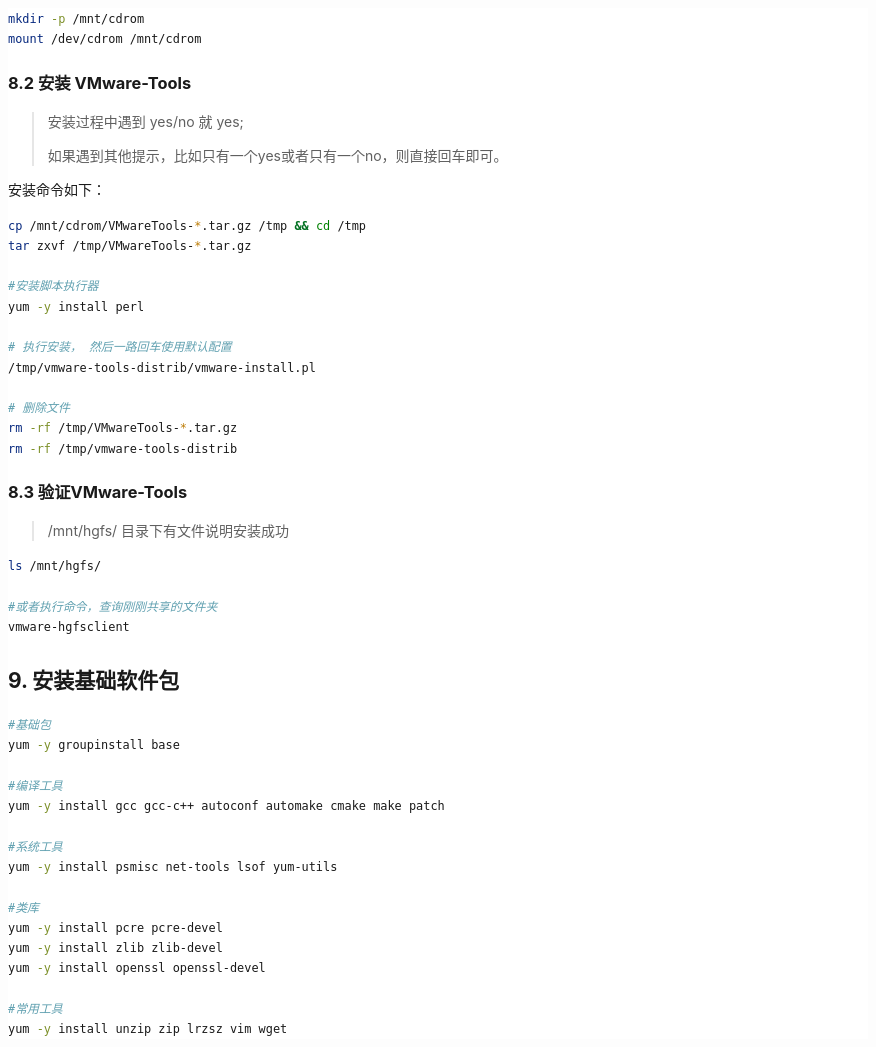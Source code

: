 ```bash
mkdir -p /mnt/cdrom 
mount /dev/cdrom /mnt/cdrom
```

### 8.2 安装 VMware-Tools

> 安装过程中遇到 yes/no 就 yes; 
> 
> 如果遇到其他提示，比如只有一个yes或者只有一个no，则直接回车即可。

安装命令如下：

```bash 
cp /mnt/cdrom/VMwareTools-*.tar.gz /tmp && cd /tmp
tar zxvf /tmp/VMwareTools-*.tar.gz 

#安装脚本执行器
yum -y install perl

# 执行安装， 然后一路回车使用默认配置 
/tmp/vmware-tools-distrib/vmware-install.pl 

# 删除文件
rm -rf /tmp/VMwareTools-*.tar.gz
rm -rf /tmp/vmware-tools-distrib
```

### 8.3 验证VMware-Tools

> /mnt/hgfs/ 目录下有文件说明安装成功

```bash
ls /mnt/hgfs/

#或者执行命令，查询刚刚共享的文件夹
vmware-hgfsclient
```

## 9. 安装基础软件包

```bash
#基础包
yum -y groupinstall base

#编译工具
yum -y install gcc gcc-c++ autoconf automake cmake make patch

#系统工具
yum -y install psmisc net-tools lsof yum-utils

#类库
yum -y install pcre pcre-devel
yum -y install zlib zlib-devel
yum -y install openssl openssl-devel

#常用工具
yum -y install unzip zip lrzsz vim wget

```
